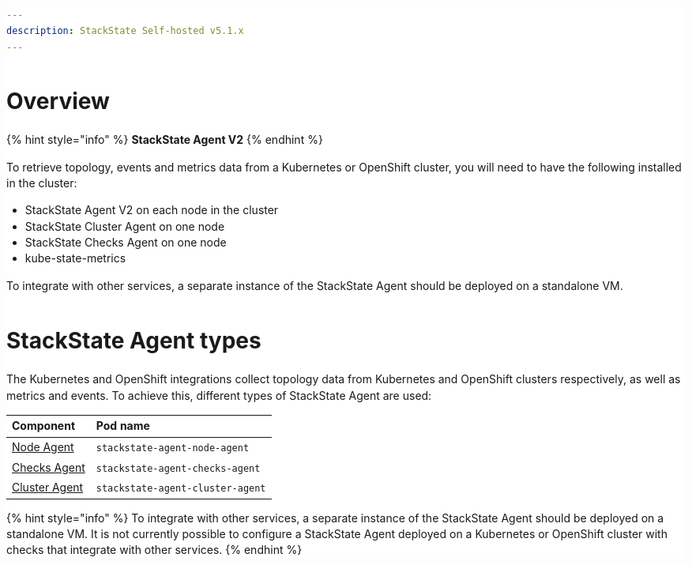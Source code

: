 ```yaml
---
description: StackState Self-hosted v5.1.x 
---
```


# Overview

{% hint style="info" %}
**StackState Agent V2**
{% endhint %}

To retrieve topology, events and metrics data from a Kubernetes or OpenShift cluster, you will need to have the following installed in the cluster:

* StackState Agent V2 on each node in the cluster
* StackState Cluster Agent on one node
* StackState Checks Agent on one node
* kube-state-metrics

To integrate with other services, a separate instance of the StackState Agent should be deployed on a standalone VM.

# StackState Agent types

The Kubernetes and OpenShift integrations collect topology data from Kubernetes and OpenShift clusters respectively, as well as metrics and events. To achieve this, different types of StackState Agent are used:

| Component | Pod name |
| :--- | :--- |
| [Node Agent](#agent) | `stackstate-agent-node-agent` |
| [Checks Agent](#checks-agent)| `stackstate-agent-checks-agent` |
| [Cluster Agent](#cluster-agent) | `stackstate-agent-cluster-agent` |

{% hint style="info" %}
To integrate with other services, a separate instance of the StackState Agent should be deployed on a standalone VM. It is not currently possible to configure a StackState Agent deployed on a Kubernetes or OpenShift cluster with checks that integrate with other services.
{% endhint %}

